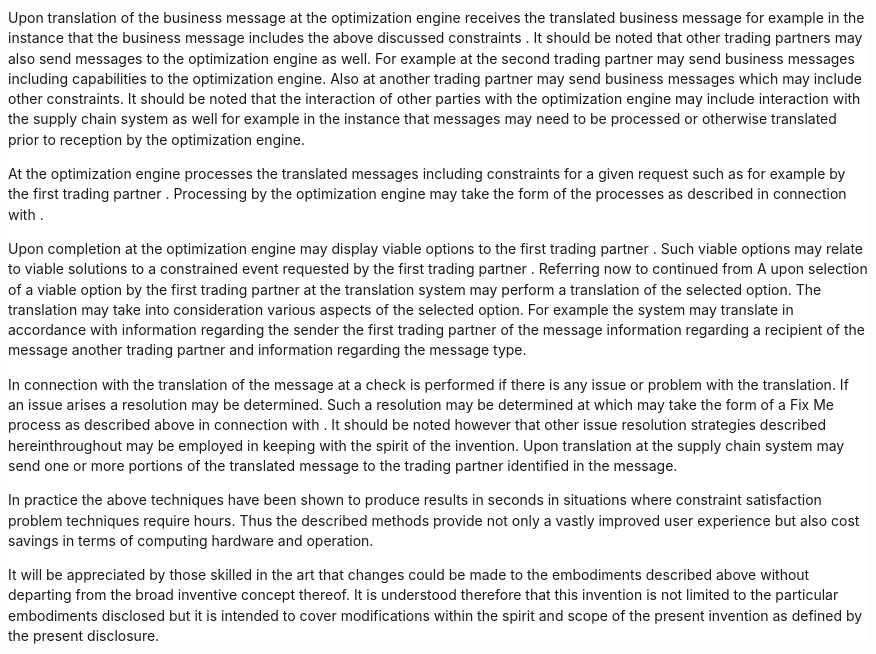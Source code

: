 Upon translation of the business message at the optimization engine receives the translated business message for example in the instance that the business message includes the above discussed constraints . It should be noted that other trading partners may also send messages to the optimization engine as well. For example at the second trading partner may send business messages including capabilities to the optimization engine. Also at another trading partner may send business messages which may include other constraints. It should be noted that the interaction of other parties with the optimization engine may include interaction with the supply chain system as well for example in the instance that messages may need to be processed or otherwise translated prior to reception by the optimization engine.

At the optimization engine processes the translated messages including constraints for a given request such as for example by the first trading partner . Processing by the optimization engine may take the form of the processes as described in connection with .

Upon completion at the optimization engine may display viable options to the first trading partner . Such viable options may relate to viable solutions to a constrained event requested by the first trading partner . Referring now to continued from A upon selection of a viable option by the first trading partner at the translation system may perform a translation of the selected option. The translation may take into consideration various aspects of the selected option. For example the system may translate in accordance with information regarding the sender the first trading partner of the message information regarding a recipient of the message another trading partner and information regarding the message type.

In connection with the translation of the message at a check is performed if there is any issue or problem with the translation. If an issue arises a resolution may be determined. Such a resolution may be determined at which may take the form of a Fix Me process as described above in connection with . It should be noted however that other issue resolution strategies described hereinthroughout may be employed in keeping with the spirit of the invention. Upon translation at the supply chain system may send one or more portions of the translated message to the trading partner identified in the message.

In practice the above techniques have been shown to produce results in seconds in situations where constraint satisfaction problem techniques require hours. Thus the described methods provide not only a vastly improved user experience but also cost savings in terms of computing hardware and operation.

It will be appreciated by those skilled in the art that changes could be made to the embodiments described above without departing from the broad inventive concept thereof. It is understood therefore that this invention is not limited to the particular embodiments disclosed but it is intended to cover modifications within the spirit and scope of the present invention as defined by the present disclosure.

